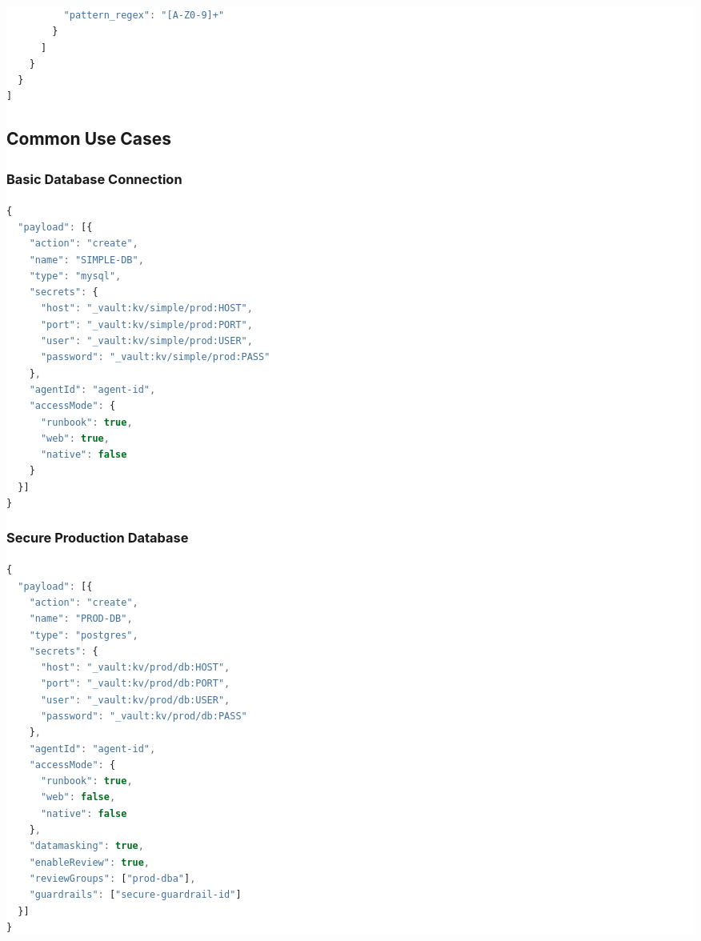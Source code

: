 ```javascript
          "pattern_regex": "[A-Z0-9]+"
        }
      ]
    }
  }
]
```

## Common Use Cases

### Basic Database Connection
```javascript
{
  "payload": [{
    "action": "create",
    "name": "SIMPLE-DB",
    "type": "mysql",
    "secrets": {
      "host": "_vault:kv/simple/prod:HOST",
      "port": "_vault:kv/simple/prod:PORT",
      "user": "_vault:kv/simple/prod:USER",
      "password": "_vault:kv/simple/prod:PASS"
    },
    "agentId": "agent-id",
    "accessMode": {
      "runbook": true,
      "web": true,
      "native": false
    }
  }]
}
```

### Secure Production Database
```javascript
{
  "payload": [{
    "action": "create",
    "name": "PROD-DB",
    "type": "postgres",
    "secrets": {
      "host": "_vault:kv/prod/db:HOST",
      "port": "_vault:kv/prod/db:PORT",
      "user": "_vault:kv/prod/db:USER",
      "password": "_vault:kv/prod/db:PASS"
    },
    "agentId": "agent-id",
    "accessMode": {
      "runbook": true,
      "web": false,
      "native": false
    },
    "datamasking": true,
    "enableReview": true,
    "reviewGroups": ["prod-dba"],
    "guardrails": ["secure-guardrail-id"]
  }]
}
```
